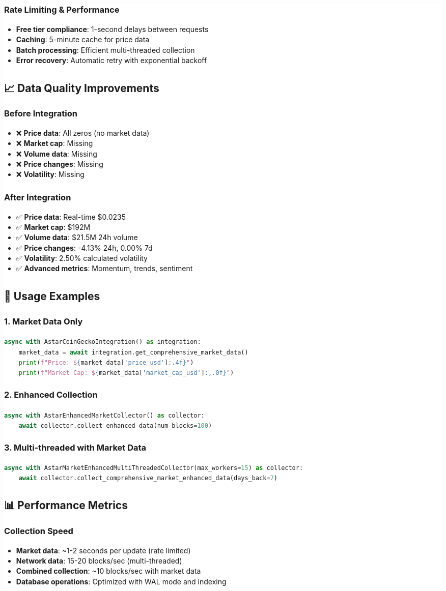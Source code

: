 ### **Rate Limiting & Performance**
- **Free tier compliance**: 1-second delays between requests
- **Caching**: 5-minute cache for price data
- **Batch processing**: Efficient multi-threaded collection
- **Error recovery**: Automatic retry with exponential backoff

## 📈 Data Quality Improvements

### **Before Integration**
- ❌ **Price data**: All zeros (no market data)
- ❌ **Market cap**: Missing
- ❌ **Volume data**: Missing
- ❌ **Price changes**: Missing
- ❌ **Volatility**: Missing

### **After Integration**
- ✅ **Price data**: Real-time $0.0235
- ✅ **Market cap**: $192M
- ✅ **Volume data**: $21.5M 24h volume
- ✅ **Price changes**: -4.13% 24h, 0.00% 7d
- ✅ **Volatility**: 2.50% calculated volatility
- ✅ **Advanced metrics**: Momentum, trends, sentiment

## 🚀 Usage Examples

### **1. Market Data Only**
```python
async with AstarCoinGeckoIntegration() as integration:
    market_data = await integration.get_comprehensive_market_data()
    print(f"Price: ${market_data['price_usd']:.4f}")
    print(f"Market Cap: ${market_data['market_cap_usd']:,.0f}")
```

### **2. Enhanced Collection**
```python
async with AstarEnhancedMarketCollector() as collector:
    await collector.collect_enhanced_data(num_blocks=100)
```

### **3. Multi-threaded with Market Data**
```python
async with AstarMarketEnhancedMultiThreadedCollector(max_workers=15) as collector:
    await collector.collect_comprehensive_market_enhanced_data(days_back=7)
```

## 📊 Performance Metrics

### **Collection Speed**
- **Market data**: ~1-2 seconds per update (rate limited)
- **Network data**: 15-20 blocks/sec (multi-threaded)
- **Combined collection**: ~10 blocks/sec with market data
- **Database operations**: Optimized with WAL mode and indexing
